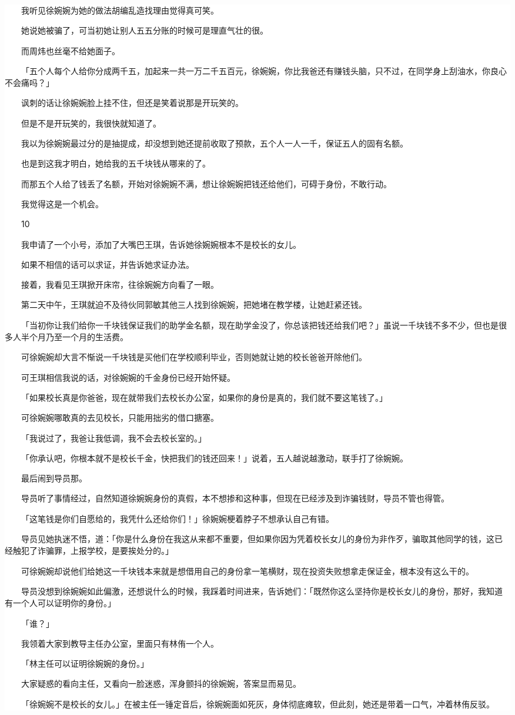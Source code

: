 &emsp;&emsp;我听见徐婉婉为她的做法胡编乱造找理由觉得真可笑。  
  
&emsp;&emsp;她说她被骗了，可当初她让别人五五分账的时候可是理直气壮的很。  
  
&emsp;&emsp;而周炜也丝毫不给她面子。  
  
&emsp;&emsp;「五个人每个人给你分成两千五，加起来一共一万二千五百元，徐婉婉，你比我爸还有赚钱头脑，只不过，在同学身上刮油水，你良心不会痛吗？」  
  
&emsp;&emsp;讽刺的话让徐婉婉脸上挂不住，但还是笑着说那是开玩笑的。  
  
&emsp;&emsp;但是不是开玩笑的，我很快就知道了。  
  
&emsp;&emsp;我以为徐婉婉最过分的是抽提成，却没想到她还提前收取了预款，五个人一人一千，保证五人的固有名额。  
  
&emsp;&emsp;也是到这我才明白，她给我的五千块钱从哪来的了。  
  
&emsp;&emsp;而那五个人给了钱丢了名额，开始对徐婉婉不满，想让徐婉婉把钱还给他们，可碍于身份，不敢行动。  
  
&emsp;&emsp;我觉得这是一个机会。  
  
&emsp;&emsp;10  
  
&emsp;&emsp;我申请了一个小号，添加了大嘴巴王琪，告诉她徐婉婉根本不是校长的女儿。  
  
&emsp;&emsp;如果不相信的话可以求证，并告诉她求证办法。  
  
&emsp;&emsp;接着，我看见王琪掀开床帘，往徐婉婉方向看了一眼。  
  
&emsp;&emsp;第二天中午，王琪就迫不及待伙同郭敏其他三人找到徐婉婉，把她堵在教学楼，让她赶紧还钱。  
  
&emsp;&emsp;「当初你让我们给你一千块钱保证我们的助学金名额，现在助学金没了，你总该把钱还给我们吧？」虽说一千块钱不多不少，但也是很多人半个月乃至一个月的生活费。  
  
&emsp;&emsp;可徐婉婉却大言不惭说一千块钱是买他们在学校顺利毕业，否则她就让她的校长爸爸开除他们。  
  
&emsp;&emsp;可王琪相信我说的话，对徐婉婉的千金身份已经开始怀疑。  
  
&emsp;&emsp;「如果校长真是你爸爸，现在就带我们去校长办公室，如果你的身份是真的，我们就不要这笔钱了。」  
  
&emsp;&emsp;可徐婉婉哪敢真的去见校长，只能用拙劣的借口搪塞。  
  
&emsp;&emsp;「我说过了，我爸让我低调，我不会去校长室的。」  
  
&emsp;&emsp;「你承认吧，你根本就不是校长千金，快把我们的钱还回来！」说着，五人越说越激动，联手打了徐婉婉。  
  
&emsp;&emsp;最后闹到导员那。  
  
&emsp;&emsp;导员听了事情经过，自然知道徐婉婉身份的真假，本不想掺和这种事，但现在已经涉及到诈骗钱财，导员不管也得管。  
  
&emsp;&emsp;「这笔钱是你们自愿给的，我凭什么还给你们！」徐婉婉梗着脖子不想承认自己有错。  
  
&emsp;&emsp;导员见她执迷不悟，道：「你是什么身份在我这从来都不重要，但如果你因为凭着校长女儿的身份为非作歹，骗取其他同学的钱，这已经触犯了诈骗罪，上报学校，是要挨处分的。」  
  
&emsp;&emsp;可徐婉婉却说他们给她这一千块钱本来就是想借用自己的身份拿一笔横财，现在投资失败想拿走保证金，根本没有这么干的。  
  
&emsp;&emsp;导员没想到徐婉婉如此偏激，还想说什么的时候，我踩着时间进来，告诉她们：「既然你这么坚持你是校长女儿的身份，那好，我知道有一个人可以证明你的身份。」  
  
&emsp;&emsp;「谁？」  
  
&emsp;&emsp;我领着大家到教导主任办公室，里面只有林侑一个人。  
  
&emsp;&emsp;「林主任可以证明徐婉婉的身份。」  
  
&emsp;&emsp;大家疑惑的看向主任，又看向一脸迷惑，浑身颤抖的徐婉婉，答案显而易见。  
  
&emsp;&emsp;「徐婉婉不是校长的女儿。」在被主任一锤定音后，徐婉婉面如死灰，身体彻底瘫软，但此刻，她还是带着一口气，冲着林侑反驳。  
  